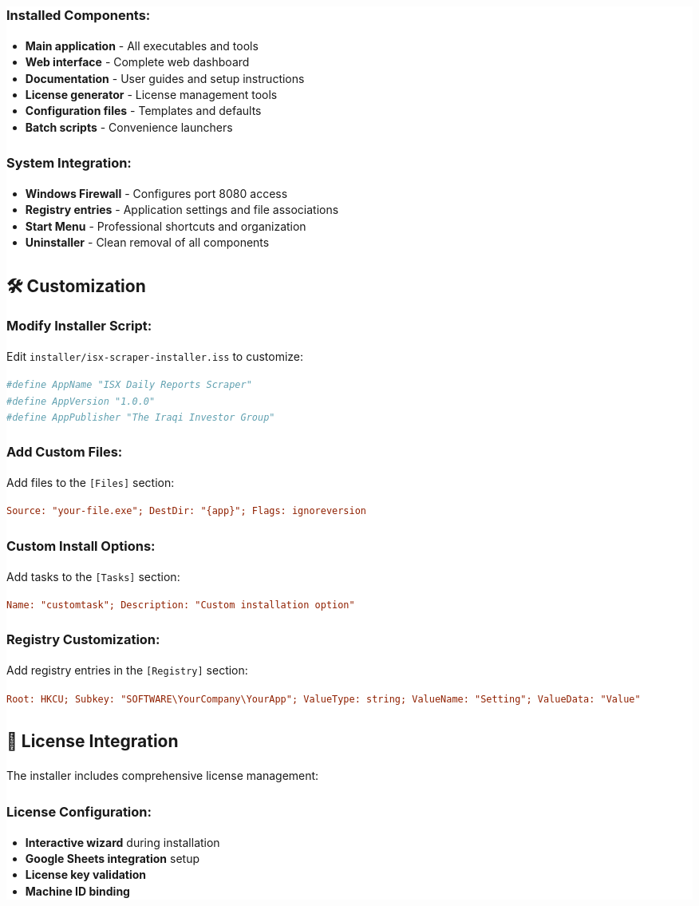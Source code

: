 ### Installed Components:
- **Main application** - All executables and tools
- **Web interface** - Complete web dashboard
- **Documentation** - User guides and setup instructions
- **License generator** - License management tools
- **Configuration files** - Templates and defaults
- **Batch scripts** - Convenience launchers

### System Integration:
- **Windows Firewall** - Configures port 8080 access
- **Registry entries** - Application settings and file associations
- **Start Menu** - Professional shortcuts and organization
- **Uninstaller** - Clean removal of all components

## 🛠️ **Customization**

### Modify Installer Script:
Edit `installer/isx-scraper-installer.iss` to customize:

```ini
#define AppName "ISX Daily Reports Scraper"
#define AppVersion "1.0.0"
#define AppPublisher "The Iraqi Investor Group"
```

### Add Custom Files:
Add files to the `[Files]` section:
```ini
Source: "your-file.exe"; DestDir: "{app}"; Flags: ignoreversion
```

### Custom Install Options:
Add tasks to the `[Tasks]` section:
```ini
Name: "customtask"; Description: "Custom installation option"
```

### Registry Customization:
Add registry entries in the `[Registry]` section:
```ini
Root: HKCU; Subkey: "SOFTWARE\YourCompany\YourApp"; ValueType: string; ValueName: "Setting"; ValueData: "Value"
```

## 🔐 **License Integration**

The installer includes comprehensive license management:

### License Configuration:
- **Interactive wizard** during installation
- **Google Sheets integration** setup
- **License key validation**
- **Machine ID binding**
